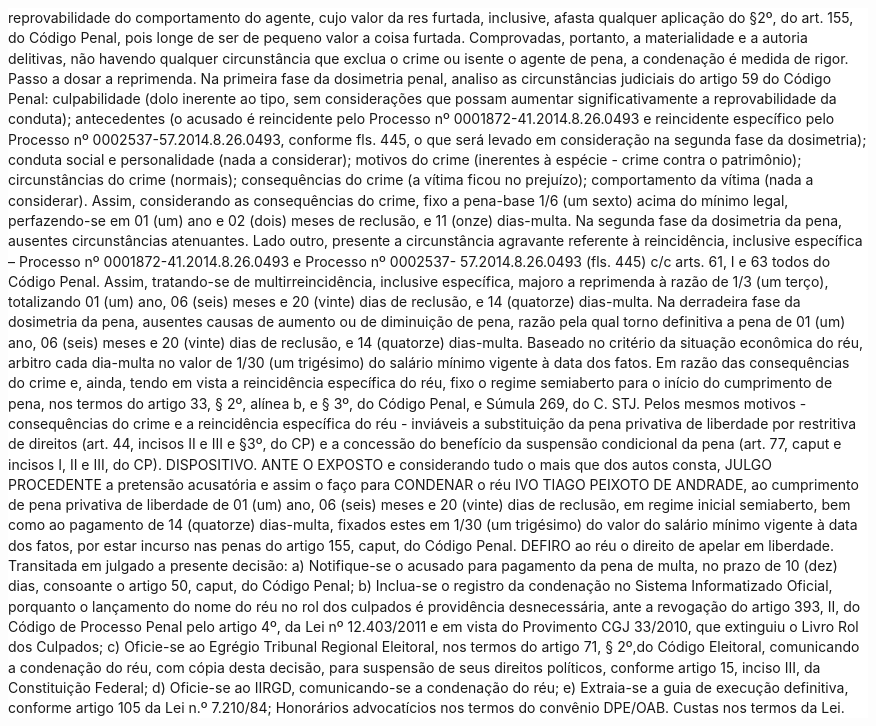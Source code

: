 reprovabilidade do comportamento do agente, cujo valor da res furtada, inclusive, 
afasta qualquer aplicação do §2º, do art. 155, do Código Penal, pois longe de ser 
de pequeno valor a coisa furtada.
Comprovadas, portanto, a materialidade e a autoria delitivas, não havendo qualquer 
circunstância que exclua o crime ou isente o agente de pena, a condenação é medida 
de rigor. Passo a dosar a reprimenda.
Na primeira fase da dosimetria penal, analiso as circunstâncias judiciais do artigo
59 do Código Penal: culpabilidade (dolo inerente ao tipo, sem considerações que 
possam aumentar significativamente a reprovabilidade da conduta); antecedentes (o 
acusado é reincidente pelo Processo nº 0001872-41.2014.8.26.0493 e reincidente 
específico pelo Processo nº 0002537-57.2014.8.26.0493, conforme fls. 445, o que 
será levado em consideração na segunda fase da dosimetria); conduta social e 
personalidade (nada a considerar); motivos do crime (inerentes à espécie - crime 
contra o patrimônio); circunstâncias do crime (normais); consequências do crime (a 
vítima ficou no prejuízo); comportamento da vítima (nada a considerar).
Assim, considerando as consequências do crime, fixo a pena-base 1/6 (um sexto) 
acima do mínimo legal, perfazendo-se em 01 (um) ano e 02 (dois) meses de reclusão, 
e 11 (onze) dias-multa.
Na segunda fase da dosimetria da pena, ausentes circunstâncias atenuantes. Lado 
outro, presente a circunstância agravante referente à reincidência, inclusive 
específica – Processo nº 0001872-41.2014.8.26.0493 e Processo nº 0002537-
57.2014.8.26.0493 (fls. 445) c/c arts. 61, I e 63 todos do Código Penal. Assim, 
tratando-se de multirreincidência, inclusive específica, majoro a reprimenda à 
razão de 1/3 (um terço), totalizando 01 (um) ano, 06 (seis) meses e 20 (vinte) dias
de reclusão, e 14 (quatorze) dias-multa.
Na derradeira fase da dosimetria da pena, ausentes causas de aumento ou de 
diminuição de pena, razão pela qual torno definitiva a pena de 01 (um) ano, 06 
(seis) meses e 20 (vinte) dias de reclusão, e 14 (quatorze) dias-multa.
Baseado no critério da situação econômica do réu, arbitro cada dia-multa no valor 
de 1/30 (um trigésimo) do salário mínimo vigente à data dos fatos. 
Em razão das consequências do crime e, ainda, tendo em vista a reincidência 
específica do réu, fixo o regime semiaberto para o início do cumprimento de pena, 
nos termos do artigo 33, § 2º, alínea b, e § 3º, do Código Penal, e Súmula 269, do 
C. STJ.
Pelos mesmos motivos - consequências do crime e a reincidência específica do réu - 
inviáveis a substituição da pena privativa de liberdade por restritiva de direitos 
(art. 44, incisos II e III e §3º, do CP) e a concessão do benefício da suspensão 
condicional da pena (art. 77, caput e incisos I, II e III, do CP).
DISPOSITIVO.
ANTE O EXPOSTO e considerando tudo o mais que dos autos consta, JULGO PROCEDENTE a 
pretensão acusatória e assim o faço para CONDENAR o réu IVO TIAGO PEIXOTO DE 
ANDRADE, ao cumprimento de pena privativa de liberdade de 01 (um) ano, 06 (seis) 
meses e 20 (vinte) dias de reclusão, em regime inicial semiaberto, bem como ao 
pagamento de 14 (quatorze) dias-multa, fixados estes em 1/30 (um trigésimo) do 
valor do salário mínimo vigente à data dos fatos, por estar incurso nas penas do 
artigo 155, caput, do Código Penal.
DEFIRO ao réu o direito de apelar em liberdade.
Transitada em julgado a presente decisão:
a) Notifique-se o acusado para pagamento da pena de multa, no prazo de 10 (dez) 
dias, consoante o artigo 50, caput, do Código Penal;
b) Inclua-se o registro da condenação no Sistema Informatizado Oficial, porquanto o
lançamento do nome do réu no rol dos culpados é providência desnecessária, ante a 
revogação do artigo 393, II, do Código de Processo Penal pelo artigo 4º, da Lei nº 
12.403/2011 e em vista do Provimento CGJ 33/2010, que extinguiu o Livro Rol dos 
Culpados;
c) Oficie-se ao Egrégio Tribunal Regional Eleitoral, nos termos do artigo 71, § 2º,do Código Eleitoral, comunicando a condenação do réu, com cópia desta decisão, para
suspensão de seus direitos políticos, conforme artigo 15, inciso III, da 
Constituição Federal;
d) Oficie-se ao IIRGD, comunicando-se a condenação do réu;
e) Extraia-se a guia de execução definitiva, conforme artigo 105 da Lei n.º 
7.210/84;
Honorários advocatícios nos termos do convênio DPE/OAB.
Custas nos termos da Lei.